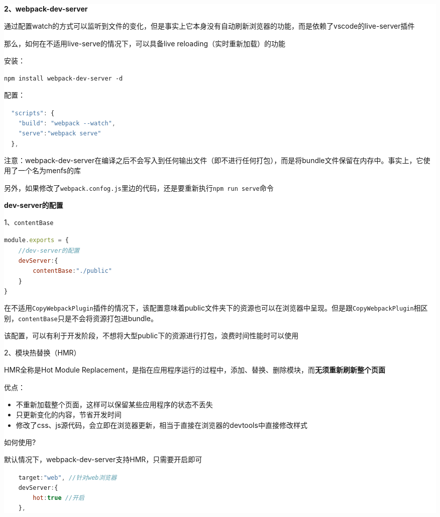 

**2、webpack-dev-server**

通过配置watch的方式可以监听到文件的变化，但是事实上它本身没有自动刷新浏览器的功能，而是依赖了vscode的live-server插件

那么，如何在不适用live-serve的情况下，可以具备live reloading（实时重新加载）的功能

安装：

`npm install webpack-dev-server -d`

配置：

```javascript
  "scripts": {
    "build": "webpack --watch",
    "serve":"webpack serve"
  },
```

注意：webpack-dev-server在编译之后不会写入到任何输出文件（即不进行任何打包），而是将bundle文件保留在内存中。事实上，它使用了一个名为menfs的库

另外，如果修改了`webpack.confog.js`里边的代码，还是要重新执行`npm run serve`命令

**dev-server的配置**

1、`contentBase`

```javascript
module.exports = {
	//dev-server的配置
    devServer:{
        contentBase:"./public" 
    }
}
```

在不适用`CopyWebpackPlugin`插件的情况下，该配置意味着public文件夹下的资源也可以在浏览器中呈现。但是跟`CopyWebpackPlugin`相区别，`contentBase`只是不会将资源打包进bundle。

该配置，可以有利于开发阶段，不想将大型public下的资源进行打包，浪费时间性能时可以使用



2、模块热替换（HMR）

HMR全称是Hot Module Replacement，是指在应用程序运行的过程中，添加、替换、删除模块，而**无须重新刷新整个页面**

优点：

+ 不重新加载整个页面，这样可以保留某些应用程序的状态不丢失
+ 只更新变化的内容，节省开发时间
+ 修改了css、js源代码，会立即在浏览器更新，相当于直接在浏览器的devtools中直接修改样式

如何使用?

默认情况下，webpack-dev-server支持HMR，只需要开启即可

```javascript
    target:"web", //针对web浏览器
    devServer:{
        hot:true //开启
    },
```
